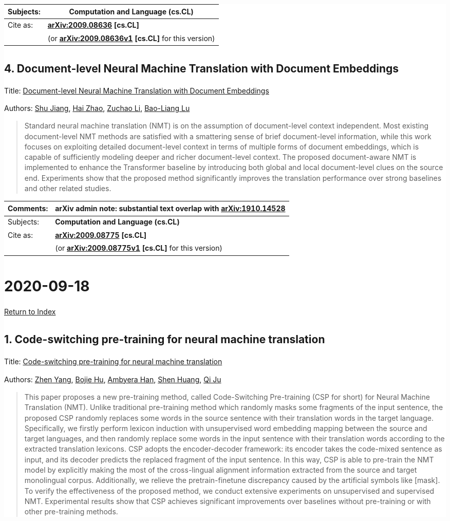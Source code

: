 | Subjects: | **Computation and Language (cs.CL)**                         |
| --------- | ------------------------------------------------------------ |
| Cite as:  | **[arXiv:2009.08636](https://arxiv.org/abs/2009.08636) [cs.CL]** |
|           | (or **[arXiv:2009.08636v1](https://arxiv.org/abs/2009.08636v1) [cs.CL]** for this version) |





<h2 id="2020-09-21-4">4. Document-level Neural Machine Translation with Document Embeddings</h2>

Title: [Document-level Neural Machine Translation with Document Embeddings](https://arxiv.org/abs/2009.08775)

Authors: [Shu Jiang](https://arxiv.org/search/cs?searchtype=author&query=Jiang%2C+S), [Hai Zhao](https://arxiv.org/search/cs?searchtype=author&query=Zhao%2C+H), [Zuchao Li](https://arxiv.org/search/cs?searchtype=author&query=Li%2C+Z), [Bao-Liang Lu](https://arxiv.org/search/cs?searchtype=author&query=Lu%2C+B)

> Standard neural machine translation (NMT) is on the assumption of document-level context independent. Most existing document-level NMT methods are satisfied with a smattering sense of brief document-level information, while this work focuses on exploiting detailed document-level context in terms of multiple forms of document embeddings, which is capable of sufficiently modeling deeper and richer document-level context. The proposed document-aware NMT is implemented to enhance the Transformer baseline by introducing both global and local document-level clues on the source end. Experiments show that the proposed method significantly improves the translation performance over strong baselines and other related studies.

| Comments: | arXiv admin note: substantial text overlap with [arXiv:1910.14528](https://arxiv.org/abs/1910.14528) |
| --------- | ------------------------------------------------------------ |
| Subjects: | **Computation and Language (cs.CL)**                         |
| Cite as:  | **[arXiv:2009.08775](https://arxiv.org/abs/2009.08775) [cs.CL]** |
|           | (or **[arXiv:2009.08775v1](https://arxiv.org/abs/2009.08775v1) [cs.CL]** for this version) |



# 2020-09-18

[Return to Index](#Index)



<h2 id="2020-09-18-1">1. Code-switching pre-training for neural machine translation</h2>

Title: [Code-switching pre-training for neural machine translation](https://arxiv.org/abs/2009.08088)

Authors: [Zhen Yang](https://arxiv.org/search/cs?searchtype=author&query=Yang%2C+Z), [Bojie Hu](https://arxiv.org/search/cs?searchtype=author&query=Hu%2C+B), [Ambyera Han](https://arxiv.org/search/cs?searchtype=author&query=Han%2C+A), [Shen Huang](https://arxiv.org/search/cs?searchtype=author&query=Huang%2C+S), [Qi Ju](https://arxiv.org/search/cs?searchtype=author&query=Ju%2C+Q)

> This paper proposes a new pre-training method, called Code-Switching Pre-training (CSP for short) for Neural Machine Translation (NMT). Unlike traditional pre-training method which randomly masks some fragments of the input sentence, the proposed CSP randomly replaces some words in the source sentence with their translation words in the target language. Specifically, we firstly perform lexicon induction with unsupervised word embedding mapping between the source and target languages, and then randomly replace some words in the input sentence with their translation words according to the extracted translation lexicons. CSP adopts the encoder-decoder framework: its encoder takes the code-mixed sentence as input, and its decoder predicts the replaced fragment of the input sentence. In this way, CSP is able to pre-train the NMT model by explicitly making the most of the cross-lingual alignment information extracted from the source and target monolingual corpus. Additionally, we relieve the pretrain-finetune discrepancy caused by the artificial symbols like [mask]. To verify the effectiveness of the proposed method, we conduct extensive experiments on unsupervised and supervised NMT. Experimental results show that CSP achieves significant improvements over baselines without pre-training or with other pre-training methods.
